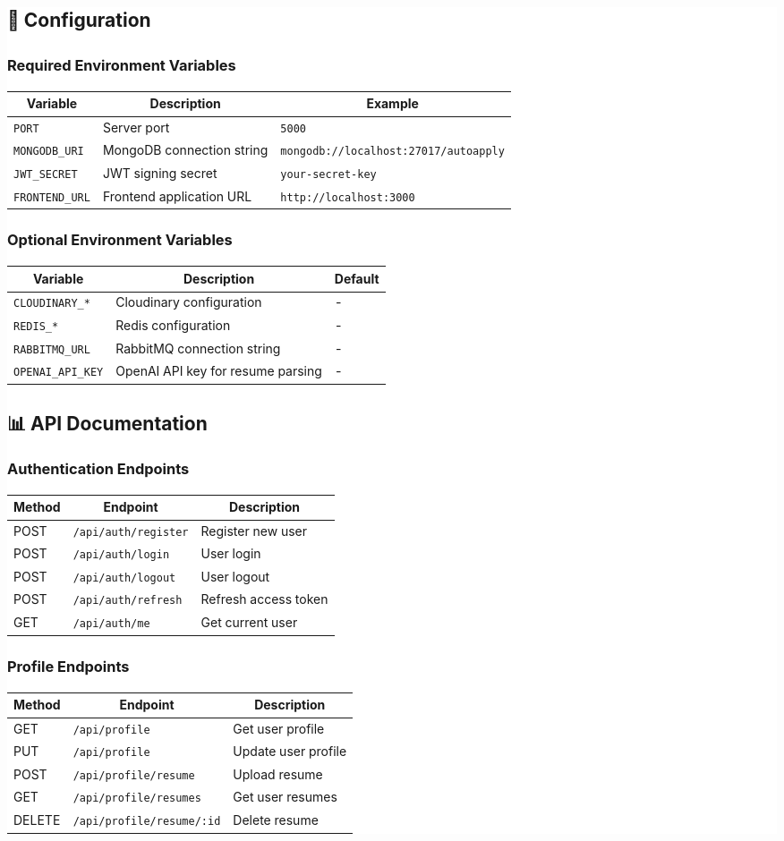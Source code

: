 ## 🔧 Configuration

### Required Environment Variables

| Variable | Description | Example |
|----------|-------------|---------|
| `PORT` | Server port | `5000` |
| `MONGODB_URI` | MongoDB connection string | `mongodb://localhost:27017/autoapply` |
| `JWT_SECRET` | JWT signing secret | `your-secret-key` |
| `FRONTEND_URL` | Frontend application URL | `http://localhost:3000` |

### Optional Environment Variables

| Variable | Description | Default |
|----------|-------------|---------|
| `CLOUDINARY_*` | Cloudinary configuration | - |
| `REDIS_*` | Redis configuration | - |
| `RABBITMQ_URL` | RabbitMQ connection string | - |
| `OPENAI_API_KEY` | OpenAI API key for resume parsing | - |

## 📊 API Documentation

### Authentication Endpoints

| Method | Endpoint | Description |
|--------|----------|-------------|
| POST | `/api/auth/register` | Register new user |
| POST | `/api/auth/login` | User login |
| POST | `/api/auth/logout` | User logout |
| POST | `/api/auth/refresh` | Refresh access token |
| GET | `/api/auth/me` | Get current user |

### Profile Endpoints

| Method | Endpoint | Description |
|--------|----------|-------------|
| GET | `/api/profile` | Get user profile |
| PUT | `/api/profile` | Update user profile |
| POST | `/api/profile/resume` | Upload resume |
| GET | `/api/profile/resumes` | Get user resumes |
| DELETE | `/api/profile/resume/:id` | Delete resume |
